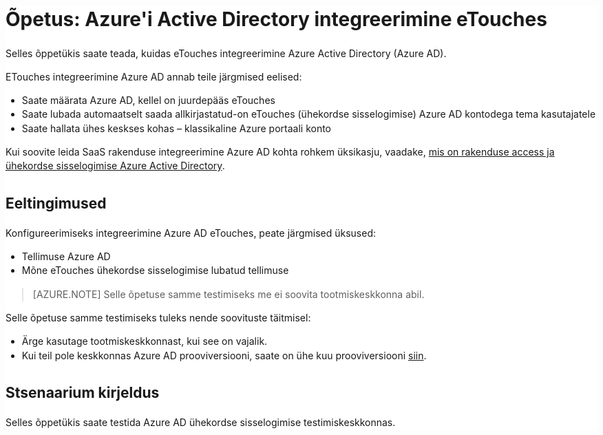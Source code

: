 <properties
    pageTitle="Õpetus: Azure'i Active Directory integreerimine eTouches | Microsoft Azure'i"
    description="Saate teada, kuidas konfigureerida ühekordse sisselogimise Azure Active Directory ja eTouches vahel."
    services="active-directory"
    documentationCenter=""
    authors="jeevansd"
    manager="femila"
    editor=""/>

<tags
    ms.service="active-directory"
    ms.workload="identity"
    ms.tgt_pltfrm="na"
    ms.devlang="na"
    ms.topic="article"
    ms.date="10/18/2016"
    ms.author="jeedes"/>


# <a name="tutorial-azure-active-directory-integration-with-etouches"></a>Õpetus: Azure'i Active Directory integreerimine eTouches

Selles õppetükis saate teada, kuidas eTouches integreerimine Azure Active Directory (Azure AD).

ETouches integreerimine Azure AD annab teile järgmised eelised:

- Saate määrata Azure AD, kellel on juurdepääs eTouches
- Saate lubada automaatselt saada allkirjastatud-on eTouches (ühekordse sisselogimise) Azure AD kontodega tema kasutajatele
- Saate hallata ühes keskses kohas – klassikaline Azure portaali konto

Kui soovite leida SaaS rakenduse integreerimine Azure AD kohta rohkem üksikasju, vaadake, [mis on rakenduse access ja ühekordse sisselogimise Azure Active Directory](active-directory-appssoaccess-whatis.md).

## <a name="prerequisites"></a>Eeltingimused

Konfigureerimiseks integreerimine Azure AD eTouches, peate järgmised üksused:

- Tellimuse Azure AD
- Mõne eTouches ühekordse sisselogimise lubatud tellimuse


> [AZURE.NOTE] Selle õpetuse samme testimiseks me ei soovita tootmiskeskkonna abil.


Selle õpetuse samme testimiseks tuleks nende soovituste täitmisel:

- Ärge kasutage tootmiskeskkonnast, kui see on vajalik.
- Kui teil pole keskkonnas Azure AD prooviversiooni, saate on ühe kuu prooviversiooni [siin](https://azure.microsoft.com/pricing/free-trial/).


## <a name="scenario-description"></a>Stsenaarium kirjeldus
Selles õppetükis saate testida Azure AD ühekordse sisselogimise testimiskeskkonnas.


[1]: ./media/active-directory-saas-etouches-tutorial/tutorial_general_01.png
[2]: ./media/active-directory-saas-etouches-tutorial/tutorial_general_02.png
[3]: ./media/active-directory-saas-etouches-tutorial/tutorial_general_03.png
[4]: ./media/active-directory-saas-etouches-tutorial/tutorial_general_04.png
[6]: ./media/active-directory-saas-etouches-tutorial/tutorial_general_05.png
[10]: ./media/active-directory-saas-etouches-tutorial/tutorial_general_06.png
[11]: ./media/active-directory-saas-etouches-tutorial/tutorial_general_07.png
[20]: ./media/active-directory-saas-etouches-tutorial/tutorial_general_100.png
[200]: ./media/active-directory-saas-etouches-tutorial/tutorial_general_200.png
[201]: ./media/active-directory-saas-etouches-tutorial/tutorial_general_201.png
[203]: ./media/active-directory-saas-etouches-tutorial/tutorial_general_203.png
[204]: ./media/active-directory-saas-etouches-tutorial/tutorial_general_204.png
[205]: ./media/active-directory-saas-etouches-tutorial/tutorial_general_205.png